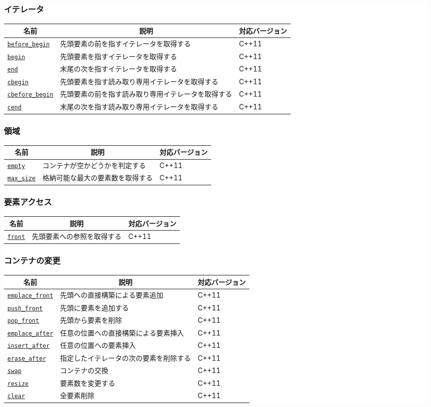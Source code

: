 
### イテレータ

| 名前 | 説明 | 対応バージョン |
|---------------------------------------------------|----------------------------------------|-------|
| [`before_begin`](forward_list/before_begin.md)  | 先頭要素の前を指すイテレータを取得する | C++11 |
| [`begin`](forward_list/begin.md) | 先頭要素を指すイテレータを取得する | C++11 |
| [`end`](forward_list/end.md) | 末尾の次を指すイテレータを取得する | C++11 |
| [`cbegin`](forward_list/cbegin.md) | 先頭要素を指す読み取り専用イテレータを取得する | C++11 |
| [`cbefore_begin`](forward_list/cbefore_begin.md) | 先頭要素の前を指す読み取り専用イテレータを取得する | C++11 |
| [`cend`](forward_list/cend.md) | 末尾の次を指す読み取り専用イテレータを取得する | C++11 |


### 領域

| 名前 | 説明 | 対応バージョン |
|------------------------------------------|----------------------------------|-------|
| [`empty`](forward_list/empty.md)       | コンテナが空かどうかを判定する   | C++11 |
| [`max_size`](forward_list/max_size.md) | 格納可能な最大の要素数を取得する | C++11 |


### 要素アクセス

| 名前 | 説明 | 対応バージョン |
|------------------------------------|----------------------------|-------|
| [`front`](forward_list/front.md) | 先頭要素への参照を取得する | C++11 |


### コンテナの変更

| 名前 | 説明 | 対応バージョン |
|----------------------------------------------------|--------------------------------|-------|
| [`emplace_front`](forward_list/emplace_front.md) | 先頭への直接構築による要素追加 | C++11 |
| [`push_front`](forward_list/push_front.md) | 先頭に要素を追加する | C++11 |
| [`pop_front`](forward_list/pop_front.md) | 先頭から要素を削除 | C++11 |
| [`emplace_after`](forward_list/emplace_after.md) | 任意の位置への直接構築による要素挿入 | C++11 |
| [`insert_after`](forward_list/insert_after.md) | 任意の位置への要素挿入 | C++11 |
| [`erase_after`](forward_list/erase_after.md) | 指定したイテレータの次の要素を削除する | C++11 |
| [`swap`](forward_list/swap.md) | コンテナの交換 | C++11 |
| [`resize`](forward_list/resize.md) | 要素数を変更する | C++11 |
| [`clear`](forward_list/clear.md) | 全要素削除 | C++11 |
